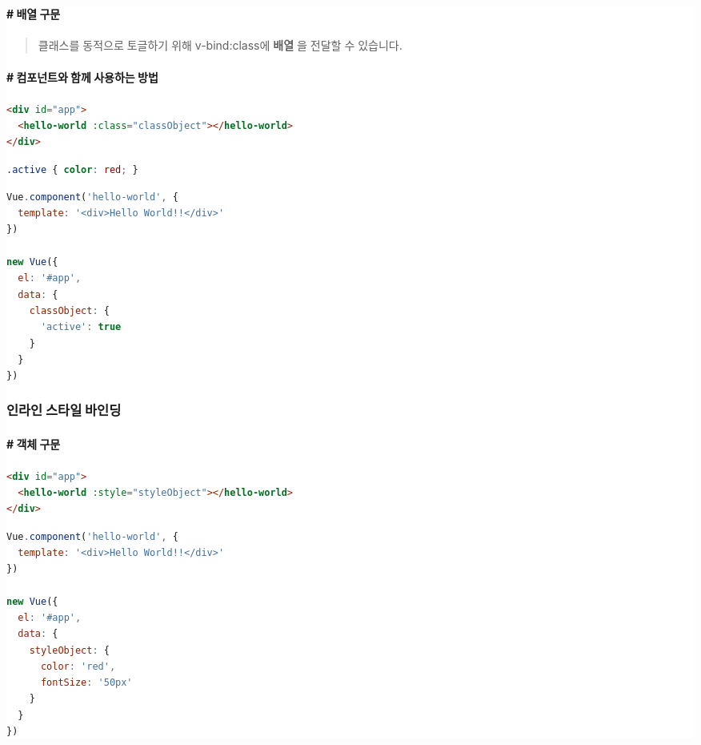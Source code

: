 #### # 배열 구문

> 클래스를 동적으로 토글하기 위해 v-bind:class에 **배열** 을 전달할 수 있습니다.

#### # 컴포넌트와 함께 사용하는 방법

```html
<div id="app">
  <hello-world :class="classObject"></hello-world>
</div>
```

```css
.active { color: red; }
```

```js
Vue.component('hello-world', {
  template: '<div>Hello World!!</div>'
})

new Vue({
  el: '#app',
  data: {
    classObject: {
      'active': true
    }
  }
})
```

### 인라인 스타일 바인딩

#### # 객체 구문

```html
<div id="app">
  <hello-world :style="styleObject"></hello-world>
</div>
```

```js
Vue.component('hello-world', {
  template: '<div>Hello World!!</div>'
})

new Vue({
  el: '#app',
  data: {
    styleObject: {
      color: 'red',
      fontSize: '50px'
    }
  }
})
```

